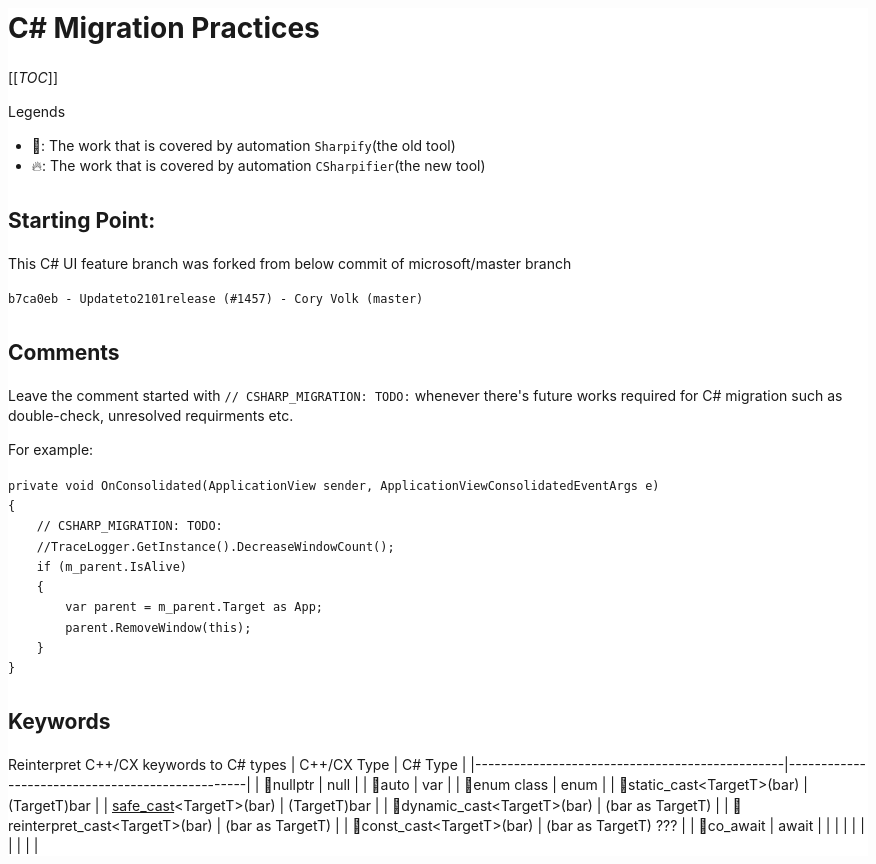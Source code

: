 # C# Migration Practices

[[_TOC_]]

Legends
 - 🚀: The work that is covered by automation `Sharpify`(the old tool)
 - 🔥: The work that is covered by automation `CSharpifier`(the new tool)


## Starting Point:

This C# UI feature branch was forked from below commit of microsoft/master branch

`b7ca0eb - Updateto2101release (#1457) - Cory Volk (master)`

## Comments

Leave the comment started with `// CSHARP_MIGRATION: TODO:` whenever there's future works required for C# migration such as double-check, unresolved requirments etc.

For example:
```
private void OnConsolidated(ApplicationView sender, ApplicationViewConsolidatedEventArgs e)
{
    // CSHARP_MIGRATION: TODO:
    //TraceLogger.GetInstance().DecreaseWindowCount();
    if (m_parent.IsAlive)
    {
        var parent = m_parent.Target as App;
        parent.RemoveWindow(this);
    }
}
```

## Keywords
Reinterpret C++/CX keywords to C# types
| C++/CX Type                                    | C# Type                                         |
|------------------------------------------------|-------------------------------------------------|
| 🚀nullptr                                     | null                                            |
| 🚀auto                                        | var                                             |
| 🚀enum class                                  | enum                                            |
| 🚀static_cast&lt;TargetT&gt;(bar)             | (TargetT)bar                                    |
| [safe_cast](https://docs.microsoft.com/en-us/cpp/extensions/safe-cast-cpp-component-extensions?view=msvc-160)&lt;TargetT&gt;(bar)               | (TargetT)bar                               |
| 🚀dynamic_cast&lt;TargetT&gt;(bar)            | (bar as TargetT)                                |
| 🚀reinterpret_cast&lt;TargetT&gt;(bar)        | (bar as TargetT)                                |
| 🚀const_cast&lt;TargetT&gt;(bar)              | (bar as TargetT) ???                            |
| 🚀co_await                                    | await                                           |
|                                                |                                                 |
|                                                |                                                 |
|                                                |                                                 |
